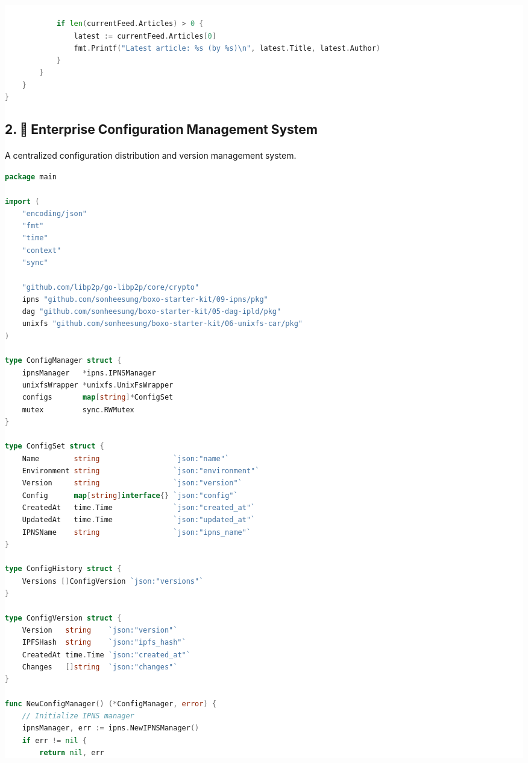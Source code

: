 ```go

            if len(currentFeed.Articles) > 0 {
                latest := currentFeed.Articles[0]
                fmt.Printf("Latest article: %s (by %s)\n", latest.Title, latest.Author)
            }
        }
    }
}
```

## 2. 🏢 Enterprise Configuration Management System

A centralized configuration distribution and version management system.

```go
package main

import (
    "encoding/json"
    "fmt"
    "time"
    "context"
    "sync"

    "github.com/libp2p/go-libp2p/core/crypto"
    ipns "github.com/sonheesung/boxo-starter-kit/09-ipns/pkg"
    dag "github.com/sonheesung/boxo-starter-kit/05-dag-ipld/pkg"
    unixfs "github.com/sonheesung/boxo-starter-kit/06-unixfs-car/pkg"
)

type ConfigManager struct {
    ipnsManager   *ipns.IPNSManager
    unixfsWrapper *unixfs.UnixFsWrapper
    configs       map[string]*ConfigSet
    mutex         sync.RWMutex
}

type ConfigSet struct {
    Name        string                 `json:"name"`
    Environment string                 `json:"environment"`
    Version     string                 `json:"version"`
    Config      map[string]interface{} `json:"config"`
    CreatedAt   time.Time              `json:"created_at"`
    UpdatedAt   time.Time              `json:"updated_at"`
    IPNSName    string                 `json:"ipns_name"`
}

type ConfigHistory struct {
    Versions []ConfigVersion `json:"versions"`
}

type ConfigVersion struct {
    Version   string    `json:"version"`
    IPFSHash  string    `json:"ipfs_hash"`
    CreatedAt time.Time `json:"created_at"`
    Changes   []string  `json:"changes"`
}

func NewConfigManager() (*ConfigManager, error) {
    // Initialize IPNS manager
    ipnsManager, err := ipns.NewIPNSManager()
    if err != nil {
        return nil, err
```